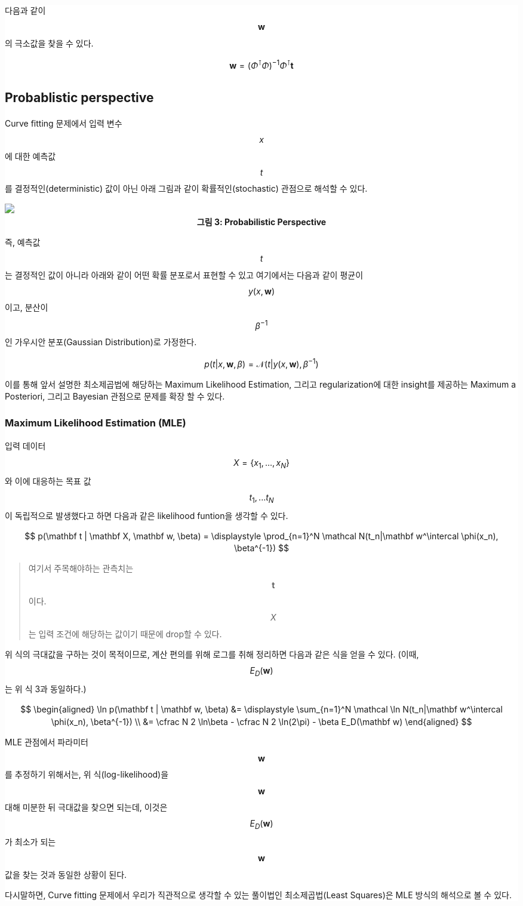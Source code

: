 다음과 같이 $$\mathbf w$$의 극소값을 찾을 수 있다.

$$
\mathbf w =  (\Phi^\intercal \Phi)^{-1} \Phi^\intercal \mathbf t
$$




## Probablistic perspective
Curve fitting 문제에서 입력 변수 $$x$$에 대한 예측값 $$t$$를 결정적인(deterministic) 값이 아닌 아래 그림과 같이 확률적인(stochastic) 관점으로 해석할 수 있다. 

<img width="400" src="/docs/assets/research/bayesian-inference/curve-fitting/gaussian-noise.JPG" />
<figcaption align="center">
  <b>그림 3: Probabilistic Perspective</b>
</figcaption>

즉, 예측값 $$t$$는 결정적인 값이 아니라 아래와 같이 어떤 확률 분포로서 표현할 수 있고 여기에서는 다음과 같이 평균이 $$y(x, \mathbf w)$$이고, 분산이 $$\beta^{-1}$$인 가우시안 분포(Gaussian Distribution)로 가정한다.

$$
p(t|x, \mathbf w, \beta) = \mathcal N(t|y(x, \mathbf w), \beta^{-1})
$$



이를 통해 앞서 설명한 최소제곱법에 해당하는 Maximum Likelihood Estimation, 그리고 regularization에 대한 insight를 제공하는 Maximum a Posteriori, 그리고 Bayesian 관점으로 문제를 확장 할 수 있다.

### Maximum Likelihood Estimation (MLE)

입력 데이터 $$X = \{x_1,...,x_N \}$$와 이에 대응하는 목표 값 $$t_1,...t_N$$이 독립적으로 발생했다고 하면 다음과 같은 likelihood funtion을 생각할 수 있다. 


$$
p(\mathbf t | \mathbf X, \mathbf w, \beta) = \displaystyle \prod_{n=1}^N  \mathcal N(t_n|\mathbf w^\intercal \phi(x_n), \beta^{-1})
$$

> 여기서 주목해야하는 관측치는 $$\mathbf t$$이다. $$X$$는 입력 조건에 해당하는 값이기 때문에 drop할 수 있다.

위 식의 극대값을 구하는 것이 목적이므로, 계산 편의를 위해 로그를 취해 정리하면 다음과 같은 식을 얻을 수 있다. (이때, $$E_D(\mathbf w)$$는 위 식 3과 동일하다.)

$$
\begin{aligned}
\ln p(\mathbf t | \mathbf w, \beta)
&=
\displaystyle \sum_{n=1}^N  \mathcal \ln N(t_n|\mathbf w^\intercal \phi(x_n), \beta^{-1})
\\ &=
\cfrac N 2 \ln\beta - \cfrac N 2 \ln(2\pi) - \beta E_D(\mathbf w)
\end{aligned}
$$

MLE 관점에서 파라미터 $$\mathbf w$$를 추정하기 위해서는, 위 식(log-likelihood)을 $$\mathbf w$$대해 미분한 뒤 극대값을 찾으면 되는데, 이것은 $$E_D(\mathbf w)$$가 최소가 되는  $$\mathbf w$$ 값을 찾는 것과 동일한 상황이 된다.

다시말하면, Curve fitting 문제에서 우리가 직관적으로 생각할 수 있는 풀이법인 최소제곱법(Least Squares)은 MLE 방식의 해석으로 볼 수 있다.